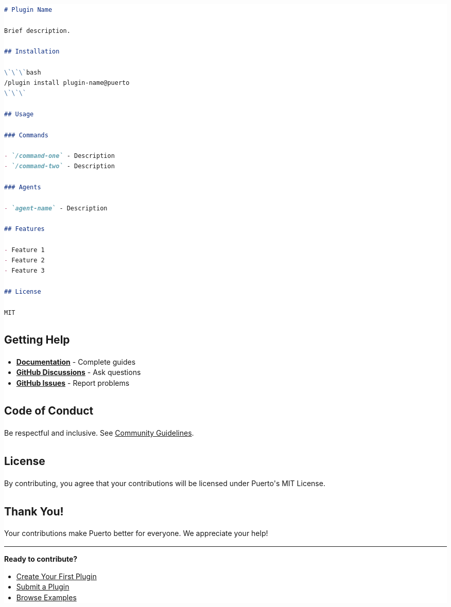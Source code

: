 ```markdown
# Plugin Name

Brief description.

## Installation

\`\`\`bash
/plugin install plugin-name@puerto
\`\`\`

## Usage

### Commands

- `/command-one` - Description
- `/command-two` - Description

### Agents

- `agent-name` - Description

## Features

- Feature 1
- Feature 2
- Feature 3

## License

MIT
```

## Getting Help

- **[Documentation](docs/README.md)** - Complete guides
- **[GitHub Discussions](https://github.com/bandofai/puerto/discussions)** - Ask questions
- **[GitHub Issues](https://github.com/bandofai/puerto/issues)** - Report problems

## Code of Conduct

Be respectful and inclusive. See [Community Guidelines](docs/contributing/community-guidelines.md).

## License

By contributing, you agree that your contributions will be licensed under Puerto's MIT License.

## Thank You\!

Your contributions make Puerto better for everyone. We appreciate your help\!

---

**Ready to contribute?**

- [Create Your First Plugin](docs/plugin-development/quickstart.md)
- [Submit a Plugin](docs/contributing/submitting-plugins.md)
- [Browse Examples](docs/examples/)
